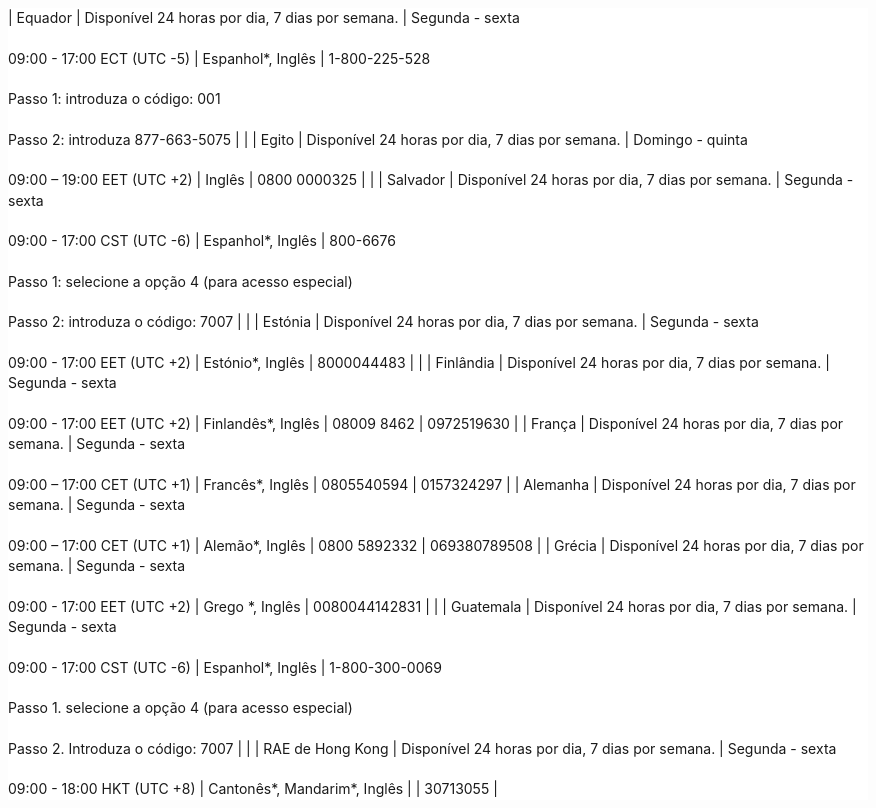 |       Equador       |                        Disponível 24 horas por dia, 7 dias por semana.                         |  Segunda - sexta<br /><br />09:00 - 17:00 ECT (UTC -5)   |              Espanhol&#42;, Inglês              |                                 1-800-225-528<br /><br />Passo 1: introduza o código: 001<br /><br />Passo 2: introduza 877-663-5075                                  |                                                                                                                                                               |
|        Egito        |                        Disponível 24 horas por dia, 7 dias por semana.                         | Domingo - quinta<br /><br />09:00 – 19:00 EET (UTC +2)  |                     Inglês                     |                                                                      0800 0000325                                                                      |                                                                                                                                                               |
|     Salvador     |                        Disponível 24 horas por dia, 7 dias por semana.                         |  Segunda - sexta<br /><br />09:00 - 17:00 CST (UTC -6)   |              Espanhol&#42;, Inglês              |                          800-6676<br /><br />Passo 1: selecione a opção 4 (para acesso especial)<br /><br />Passo 2: introduza o código: 7007                          |                                                                                                                                                               |
|       Estónia       |                        Disponível 24 horas por dia, 7 dias por semana.                         |  Segunda - sexta<br /><br />09:00 - 17:00 EET (UTC +2)   |             Estónio&#42;, Inglês              |                                                                       8000044483                                                                       |                                                                                                                                                               |
|       Finlândia       |                        Disponível 24 horas por dia, 7 dias por semana.                         |  Segunda - sexta<br /><br />09:00 - 17:00 EET (UTC +2)   |              Finlandês&#42;, Inglês              |                                                                       08009 8462                                                                       |                                                                          0972519630                                                                           |
|       França        |                        Disponível 24 horas por dia, 7 dias por semana.                         |  Segunda - sexta<br /><br />09:00 – 17:00 CET (UTC +1)   |              Francês&#42;, Inglês               |                                                                       0805540594                                                                       |                                                                          0157324297                                                                           |
|       Alemanha       |                        Disponível 24 horas por dia, 7 dias por semana.                         |  Segunda - sexta<br /><br />09:00 – 17:00 CET (UTC +1)   |              Alemão&#42;, Inglês               |                                                                      0800 5892332                                                                      |                                                                         069380789508                                                                          |
|       Grécia        |                        Disponível 24 horas por dia, 7 dias por semana.                         |  Segunda - sexta<br /><br />09:00 - 17:00 EET (UTC +2)   |               Grego &#42;, Inglês               |                                                                     0080044142831                                                                      |                                                                                                                                                               |
|      Guatemala      |                        Disponível 24 horas por dia, 7 dias por semana.                         |  Segunda - sexta<br /><br />09:00 - 17:00 CST (UTC -6)   |              Espanhol&#42;, Inglês              |                       1-800-300-0069<br /><br />Passo 1. selecione a opção 4 (para acesso especial)<br /><br />Passo 2. Introduza o código: 7007                       |                                                                                                                                                               |
|    RAE de Hong Kong    |                        Disponível 24 horas por dia, 7 dias por semana.                         |  Segunda - sexta<br /><br />09:00 - 18:00 HKT (UTC +8)   |     Cantonês&#42;, Mandarim&#42;, Inglês      |                                                                                                                                                        |                                                                           30713055                                                                            |